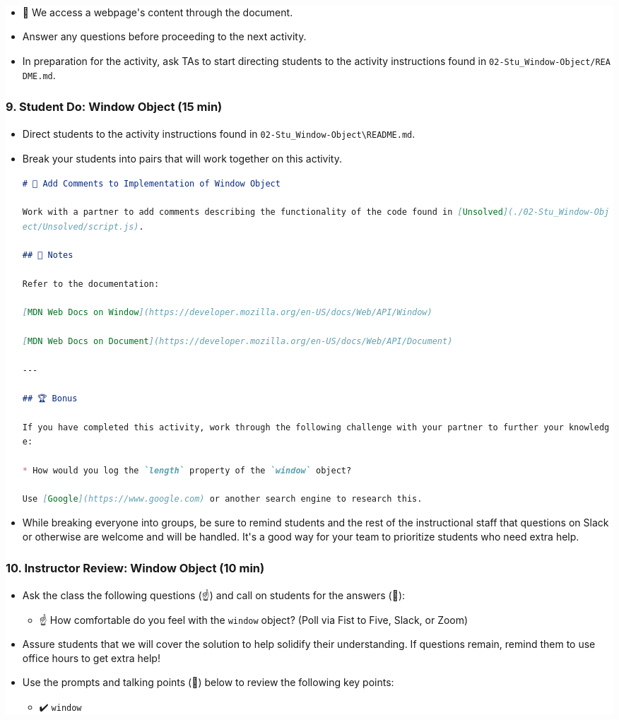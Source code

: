   * 🙋 We access a webpage's content through the document. 

* Answer any questions before proceeding to the next activity.

* In preparation for the activity, ask TAs to start directing students to the activity instructions found in `02-Stu_Window-Object/README.md`.

### 9. Student Do: Window Object (15 min) 

* Direct students to the activity instructions found in `02-Stu_Window-Object\README.md`.

* Break your students into pairs that will work together on this activity.

  ```md
  # 📐 Add Comments to Implementation of Window Object

  Work with a partner to add comments describing the functionality of the code found in [Unsolved](./02-Stu_Window-Object/Unsolved/script.js).

  ## 📝 Notes

  Refer to the documentation: 

  [MDN Web Docs on Window](https://developer.mozilla.org/en-US/docs/Web/API/Window)

  [MDN Web Docs on Document](https://developer.mozilla.org/en-US/docs/Web/API/Document)

  ---

  ## 🏆 Bonus

  If you have completed this activity, work through the following challenge with your partner to further your knowledge:

  * How would you log the `length` property of the `window` object?  

  Use [Google](https://www.google.com) or another search engine to research this.
  ```

* While breaking everyone into groups, be sure to remind students and the rest of the instructional staff that questions on Slack or otherwise are welcome and will be handled. It's a good way for your team to prioritize students who need extra help.

### 10. Instructor Review: Window Object (10 min) 

* Ask the class the following questions (☝️) and call on students for the answers (🙋):

  * ☝️ How comfortable do you feel with the `window` object? (Poll via Fist to Five, Slack, or Zoom)

* Assure students that we will cover the solution to help solidify their understanding. If questions remain, remind them to use office hours to get extra help!

* Use the prompts and talking points (🔑) below to review the following key points:

  * ✔️ `window`
